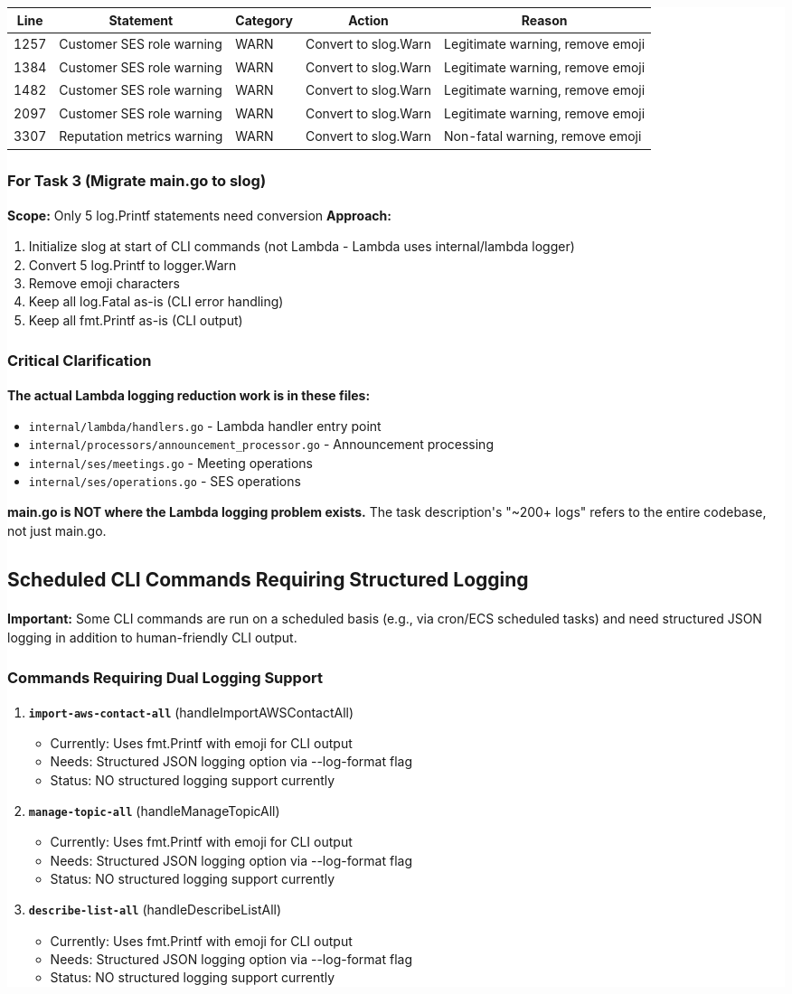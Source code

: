 | Line | Statement | Category | Action | Reason |
|------|-----------|----------|--------|--------|
| 1257 | Customer SES role warning | WARN | Convert to slog.Warn | Legitimate warning, remove emoji |
| 1384 | Customer SES role warning | WARN | Convert to slog.Warn | Legitimate warning, remove emoji |
| 1482 | Customer SES role warning | WARN | Convert to slog.Warn | Legitimate warning, remove emoji |
| 2097 | Customer SES role warning | WARN | Convert to slog.Warn | Legitimate warning, remove emoji |
| 3307 | Reputation metrics warning | WARN | Convert to slog.Warn | Non-fatal warning, remove emoji |

### For Task 3 (Migrate main.go to slog)

**Scope:** Only 5 log.Printf statements need conversion
**Approach:**
1. Initialize slog at start of CLI commands (not Lambda - Lambda uses internal/lambda logger)
2. Convert 5 log.Printf to logger.Warn
3. Remove emoji characters
4. Keep all log.Fatal as-is (CLI error handling)
5. Keep all fmt.Printf as-is (CLI output)

### Critical Clarification

**The actual Lambda logging reduction work is in these files:**
- `internal/lambda/handlers.go` - Lambda handler entry point
- `internal/processors/announcement_processor.go` - Announcement processing
- `internal/ses/meetings.go` - Meeting operations
- `internal/ses/operations.go` - SES operations

**main.go is NOT where the Lambda logging problem exists.** The task description's "~200+ logs" refers to the entire codebase, not just main.go.

## Scheduled CLI Commands Requiring Structured Logging

**Important:** Some CLI commands are run on a scheduled basis (e.g., via cron/ECS scheduled tasks) and need structured JSON logging in addition to human-friendly CLI output.

### Commands Requiring Dual Logging Support

1. **`import-aws-contact-all`** (handleImportAWSContactAll)
   - Currently: Uses fmt.Printf with emoji for CLI output
   - Needs: Structured JSON logging option via --log-format flag
   - Status: NO structured logging support currently

2. **`manage-topic-all`** (handleManageTopicAll)
   - Currently: Uses fmt.Printf with emoji for CLI output
   - Needs: Structured JSON logging option via --log-format flag
   - Status: NO structured logging support currently

3. **`describe-list-all`** (handleDescribeListAll)
   - Currently: Uses fmt.Printf with emoji for CLI output
   - Needs: Structured JSON logging option via --log-format flag
   - Status: NO structured logging support currently
